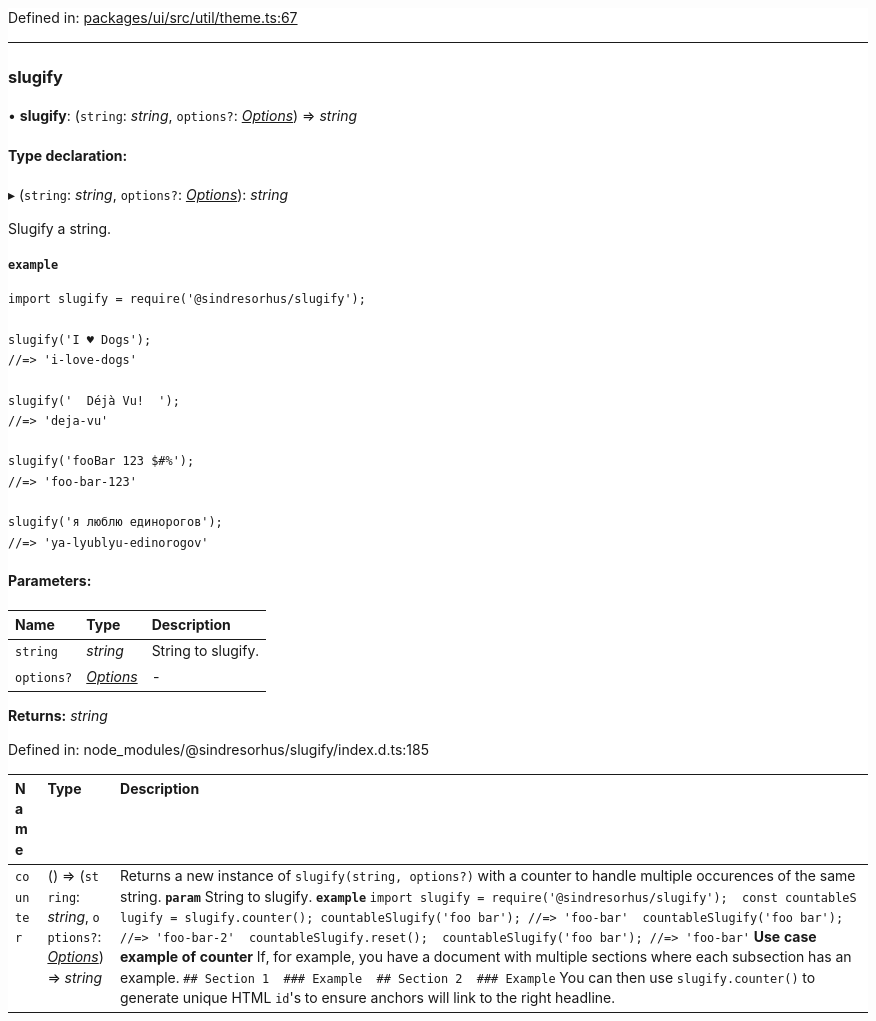 Defined in: [packages/ui/src/util/theme.ts:67](https://github.com/shootismoke/common/blob/1e71707/packages/ui/src/util/theme.ts#L67)

___

### slugify

• **slugify**: (`string`: *string*, `options?`: [*Options*](../interfaces/index.slugify.options.md)) => *string*

#### Type declaration:

▸ (`string`: *string*, `options?`: [*Options*](../interfaces/index.slugify.options.md)): *string*

Slugify a string.

**`example`** 
```
import slugify = require('@sindresorhus/slugify');

slugify('I ♥ Dogs');
//=> 'i-love-dogs'

slugify('  Déjà Vu!  ');
//=> 'deja-vu'

slugify('fooBar 123 $#%');
//=> 'foo-bar-123'

slugify('я люблю единорогов');
//=> 'ya-lyublyu-edinorogov'
```

#### Parameters:

Name | Type | Description |
:------ | :------ | :------ |
`string` | *string* | String to slugify.    |
`options?` | [*Options*](../interfaces/index.slugify.options.md) | - |

**Returns:** *string*

Defined in: node_modules/@sindresorhus/slugify/index.d.ts:185

Name | Type | Description |
:------ | :------ | :------ |
`counter` | () => (`string`: *string*, `options?`: [*Options*](../interfaces/index.slugify.options.md)) => *string* | Returns a new instance of `slugify(string, options?)` with a counter to handle multiple occurences of the same string.  **`param`** String to slugify.   **`example`**  ``` import slugify = require('@sindresorhus/slugify');  const countableSlugify = slugify.counter(); countableSlugify('foo bar'); //=> 'foo-bar'  countableSlugify('foo bar'); //=> 'foo-bar-2'  countableSlugify.reset();  countableSlugify('foo bar'); //=> 'foo-bar' ```  __Use case example of counter__  If, for example, you have a document with multiple sections where each subsection has an example.  ``` ## Section 1  ### Example  ## Section 2  ### Example ```  You can then use `slugify.counter()` to generate unique HTML `id`'s to ensure anchors will link to the right headline.  |
